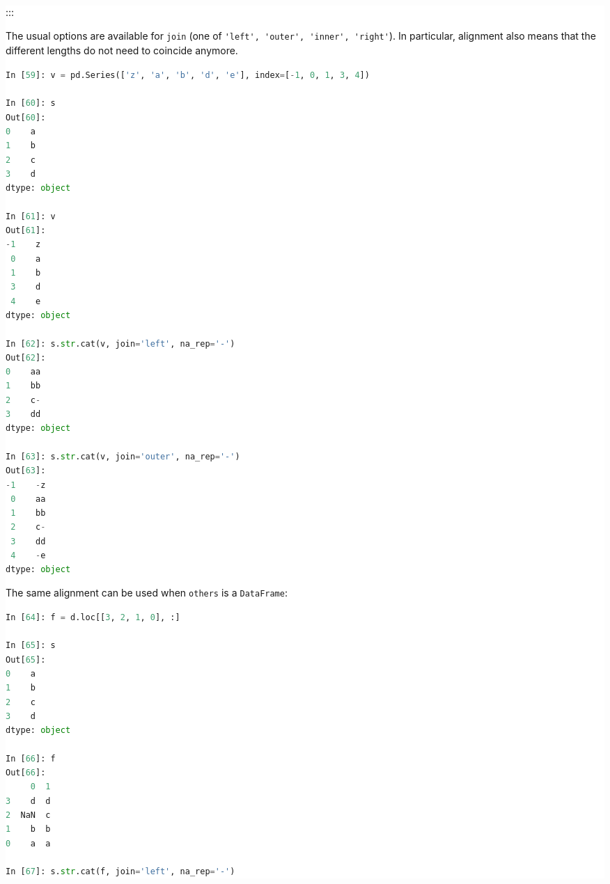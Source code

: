 :::

The usual options are available for ``join`` (one of ``'left', 'outer', 'inner', 'right'``).
In particular, alignment also means that the different lengths do not need to coincide anymore.

``` python
In [59]: v = pd.Series(['z', 'a', 'b', 'd', 'e'], index=[-1, 0, 1, 3, 4])

In [60]: s
Out[60]: 
0    a
1    b
2    c
3    d
dtype: object

In [61]: v
Out[61]: 
-1    z
 0    a
 1    b
 3    d
 4    e
dtype: object

In [62]: s.str.cat(v, join='left', na_rep='-')
Out[62]: 
0    aa
1    bb
2    c-
3    dd
dtype: object

In [63]: s.str.cat(v, join='outer', na_rep='-')
Out[63]: 
-1    -z
 0    aa
 1    bb
 2    c-
 3    dd
 4    -e
dtype: object
```

The same alignment can be used when ``others`` is a ``DataFrame``:

``` python
In [64]: f = d.loc[[3, 2, 1, 0], :]

In [65]: s
Out[65]: 
0    a
1    b
2    c
3    d
dtype: object

In [66]: f
Out[66]: 
     0  1
3    d  d
2  NaN  c
1    b  b
0    a  a

In [67]: s.str.cat(f, join='left', na_rep='-')
```
